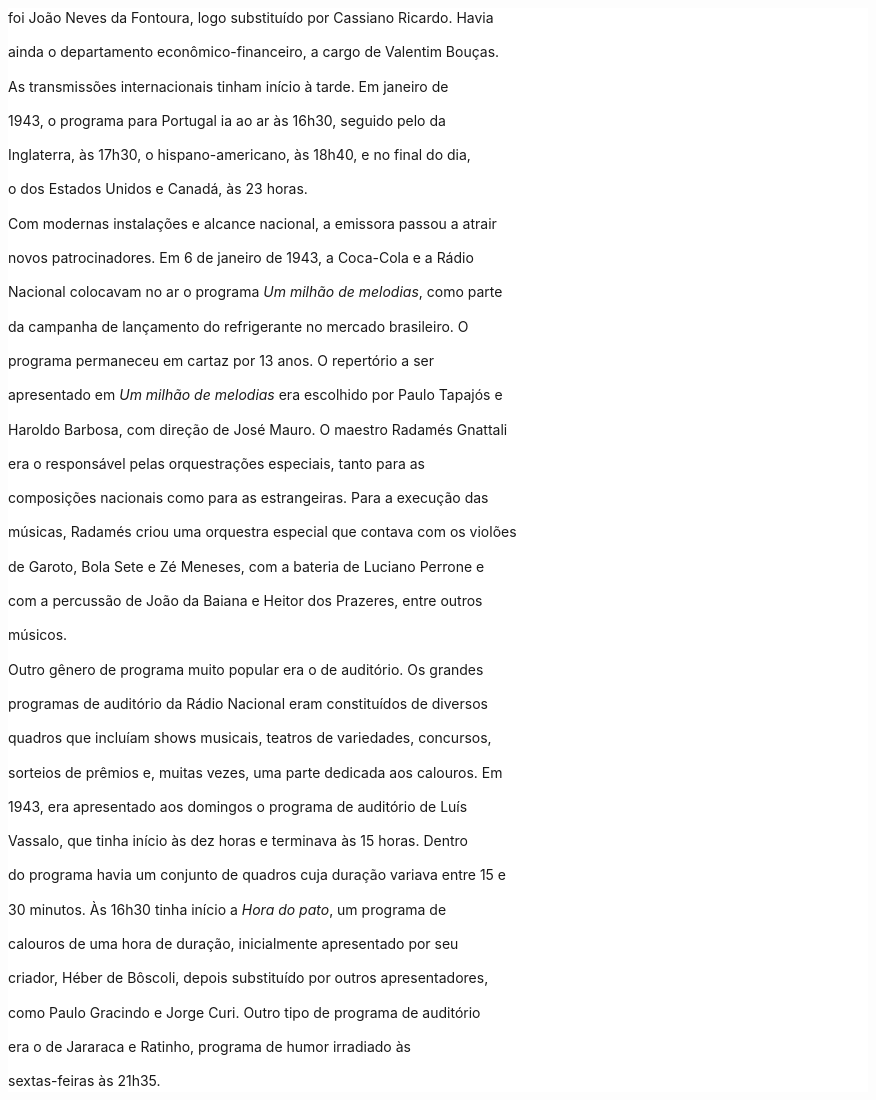foi João Neves da Fontoura, logo substituído por Cassiano Ricardo. Havia

ainda o departamento econômico-financeiro, a cargo de Valentim Bouças.

As transmissões internacionais tinham início à tarde. Em janeiro de

1943, o programa para Portugal ia ao ar às 16h30, seguido pelo da

Inglaterra, às 17h30, o hispano-americano, às 18h40, e no final do dia,

o dos Estados Unidos e Canadá, às 23 horas.



Com modernas instalações e alcance nacional, a emissora passou a atrair

novos patrocinadores. Em 6 de janeiro de 1943, a Coca-Cola e a Rádio

Nacional colocavam no ar o programa *Um milhão de melodias*, como parte

da campanha de lançamento do refrigerante no mercado brasileiro. O

programa permaneceu em cartaz por 13 anos. O repertório a ser

apresentado em *Um milhão de melodias* era escolhido por Paulo Tapajós e

Haroldo Barbosa, com direção de José Mauro. O maestro Radamés Gnattali

era o responsável pelas orquestrações especiais, tanto para as

composições nacionais como para as estrangeiras. Para a execução das

músicas, Radamés criou uma orquestra especial que contava com os violões

de Garoto, Bola Sete e Zé Meneses, com a bateria de Luciano Perrone e

com a percussão de João da Baiana e Heitor dos Prazeres, entre outros

músicos.



Outro gênero de programa muito popular era o de auditório. Os grandes

programas de auditório da Rádio Nacional eram constituídos de diversos

quadros que incluíam shows musicais, teatros de variedades, concursos,

sorteios de prêmios e, muitas vezes, uma parte dedicada aos calouros. Em

1943, era apresentado aos domingos o programa de auditório de Luís

Vassalo, que tinha início às dez horas e terminava às 15 horas. Dentro

do programa havia um conjunto de quadros cuja duração variava entre 15 e

30 minutos. Às 16h30 tinha início a *Hora do pato*, um programa de

calouros de uma hora de duração, inicialmente apresentado por seu

criador, Héber de Bôscoli, depois substituído por outros apresentadores,

como Paulo Gracindo e Jorge Curi. Outro tipo de programa de auditório

era o de Jararaca e Ratinho, programa de humor irradiado às

sextas-feiras às 21h35.
